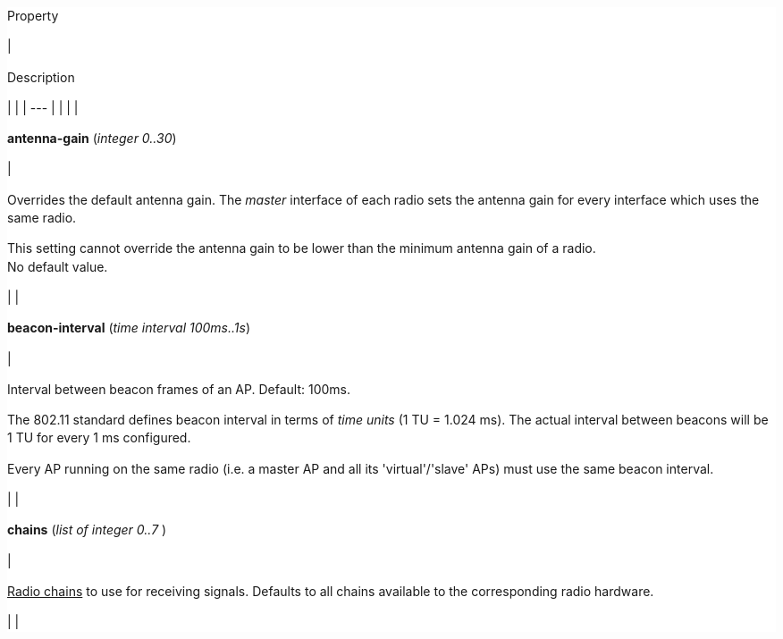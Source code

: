 Property

 | 

Description

|     |
| --- |  |
|     |

**antenna-gain** (_integer 0..30_)

 | 

Overrides the default antenna gain. The _master_ interface of each radio sets the antenna gain for every interface which uses the same radio.

This setting cannot override the antenna gain to be lower than the minimum antenna gain of a radio.  
No default value.



 |
| 

**beacon-interval** (_time interval 100ms..1s_)

 | 

Interval between beacon frames of an AP. Default: 100ms.

The 802.11 standard defines beacon interval in terms of _time units_ (1 TU = 1.024 ms). The actual interval between beacons will be 1 TU for every 1 ms configured.

Every AP running on the same radio (i.e. a master AP and all its 'virtual'/'slave' APs) must use the same beacon interval.







 |
| 

**chains** (_list of integer 0..7_ )

 | 

[Radio chains](https://en.wikipedia.org/wiki/RF_chain) to use for receiving signals. Defaults to all chains available to the corresponding radio hardware.

 |
| 
